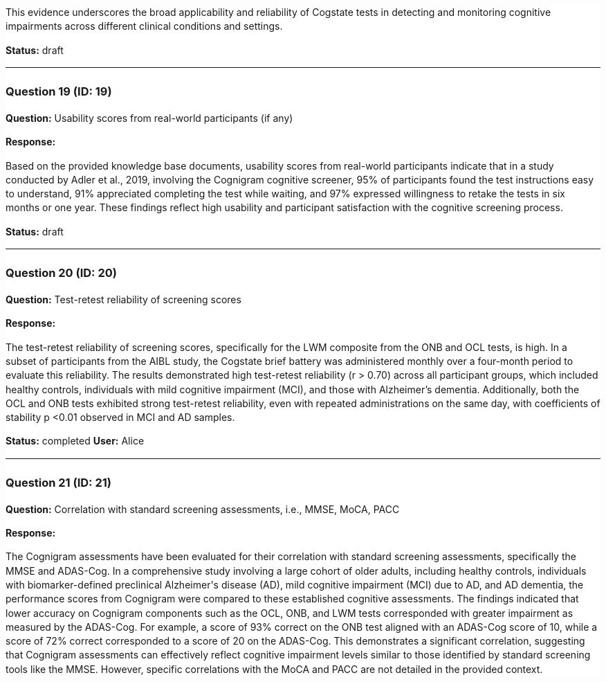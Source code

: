 This evidence underscores the broad applicability and reliability of Cogstate tests in detecting and monitoring cognitive impairments across different clinical conditions and settings.

**Status:** draft

---

### Question 19 (ID: 19)

**Question:** Usability scores from real-world participants (if any)

**Response:**

Based on the provided knowledge base documents, usability scores from real-world participants indicate that in a study conducted by Adler et al., 2019, involving the Cognigram cognitive screener, 95% of participants found the test instructions easy to understand, 91% appreciated completing the test while waiting, and 97% expressed willingness to retake the tests in six months or one year. These findings reflect high usability and participant satisfaction with the cognitive screening process.

**Status:** draft

---

### Question 20 (ID: 20)

**Question:** Test-retest reliability of screening scores

**Response:**

The test-retest reliability of screening scores, specifically for the LWM composite from the ONB and OCL tests, is high. In a subset of participants from the AIBL study, the Cogstate brief battery was administered monthly over a four-month period to evaluate this reliability. The results demonstrated high test-retest reliability (r > 0.70) across all participant groups, which included healthy controls, individuals with mild cognitive impairment (MCI), and those with Alzheimer’s dementia. Additionally, both the OCL and ONB tests exhibited strong test-retest reliability, even with repeated administrations on the same day, with coefficients of stability p <0.01 observed in MCI and AD samples.

**Status:** completed
**User:** Alice

---

### Question 21 (ID: 21)

**Question:** Correlation with standard screening assessments, i.e., MMSE, MoCA, PACC

**Response:**

The Cognigram assessments have been evaluated for their correlation with standard screening assessments, specifically the MMSE and ADAS-Cog. In a comprehensive study involving a large cohort of older adults, including healthy controls, individuals with biomarker-defined preclinical Alzheimer's disease (AD), mild cognitive impairment (MCI) due to AD, and AD dementia, the performance scores from Cognigram were compared to these established cognitive assessments. The findings indicated that lower accuracy on Cognigram components such as the OCL, ONB, and LWM tests corresponded with greater impairment as measured by the ADAS-Cog. For example, a score of 93% correct on the ONB test aligned with an ADAS-Cog score of 10, while a score of 72% correct corresponded to a score of 20 on the ADAS-Cog. This demonstrates a significant correlation, suggesting that Cognigram assessments can effectively reflect cognitive impairment levels similar to those identified by standard screening tools like the MMSE. However, specific correlations with the MoCA and PACC are not detailed in the provided context.
